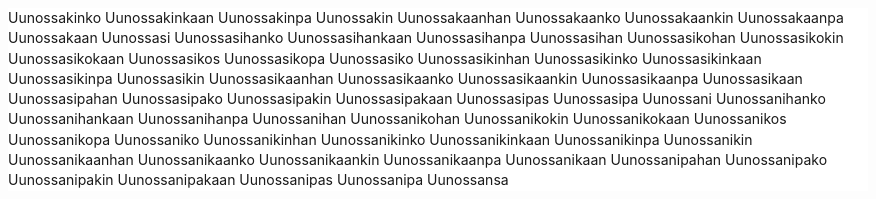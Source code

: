 Uunossakinko
Uunossakinkaan
Uunossakinpa
Uunossakin
Uunossakaanhan
Uunossakaanko
Uunossakaankin
Uunossakaanpa
Uunossakaan
Uunossasi
Uunossasihanko
Uunossasihankaan
Uunossasihanpa
Uunossasihan
Uunossasikohan
Uunossasikokin
Uunossasikokaan
Uunossasikos
Uunossasikopa
Uunossasiko
Uunossasikinhan
Uunossasikinko
Uunossasikinkaan
Uunossasikinpa
Uunossasikin
Uunossasikaanhan
Uunossasikaanko
Uunossasikaankin
Uunossasikaanpa
Uunossasikaan
Uunossasipahan
Uunossasipako
Uunossasipakin
Uunossasipakaan
Uunossasipas
Uunossasipa
Uunossani
Uunossanihanko
Uunossanihankaan
Uunossanihanpa
Uunossanihan
Uunossanikohan
Uunossanikokin
Uunossanikokaan
Uunossanikos
Uunossanikopa
Uunossaniko
Uunossanikinhan
Uunossanikinko
Uunossanikinkaan
Uunossanikinpa
Uunossanikin
Uunossanikaanhan
Uunossanikaanko
Uunossanikaankin
Uunossanikaanpa
Uunossanikaan
Uunossanipahan
Uunossanipako
Uunossanipakin
Uunossanipakaan
Uunossanipas
Uunossanipa
Uunossansa